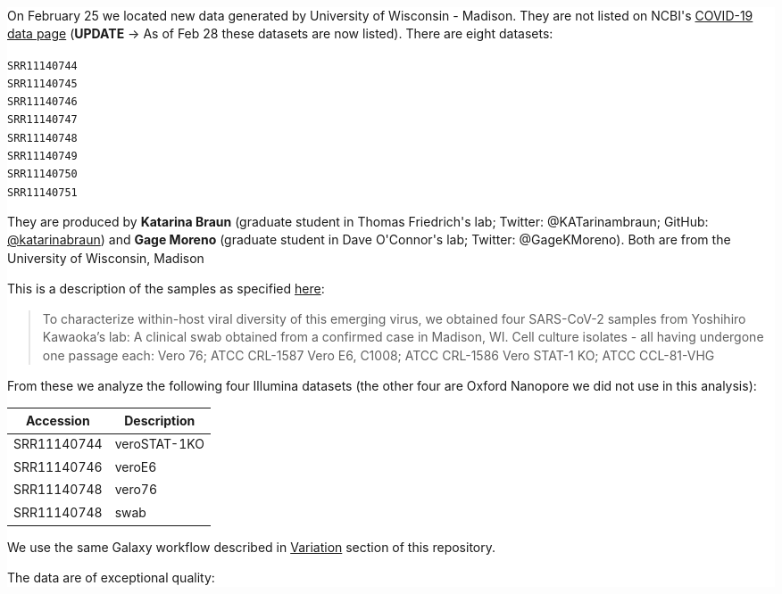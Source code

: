 On February 25 we located new data generated by University of Wisconsin - Madison. They are not listed on NCBI's [COVID-19 data page](https://www.ncbi.nlm.nih.gov/genbank/sars-cov-2-seqs/) (**UPDATE** &#8594; As of Feb 28 these datasets are now listed). There are eight datasets:

```
SRR11140744
SRR11140745
SRR11140746
SRR11140747
SRR11140748
SRR11140749
SRR11140750
SRR11140751
```

They are produced by **Katarina Braun** (graduate student in Thomas Friedrich's lab; Twitter: @KATarinambraun;  GitHub: [@katarinabraun](https://github.com/katarinabraun)) and **Gage Moreno** (graduate student in Dave O'Connor's lab; Twitter: @GageKMoreno). Both are from the University of Wisconsin, Madison

This is a description of the samples as specified [here](https://openresearch.labkey.com/wiki/ZEST/Ncov/page.view?name=SARS-CoV-2%20Deep%20Sequencing):

> To characterize within-host viral diversity of this emerging virus, we obtained four SARS-CoV-2 samples from Yoshihiro Kawaoka’s lab:
> A clinical swab obtained from a confirmed case in Madison, WI.
> Cell culture isolates - all having undergone one passage each:
> Vero 76; ATCC CRL-1587
> Vero E6, C1008; ATCC CRL-1586
> Vero STAT-1 KO; ATCC CCL-81-VHG


From these we analyze the following four Illumina datasets (the other four are Oxford Nanopore we did not use in this analysis):

| Accession | Description |
|-----------|------------|
| SRR11140744 | veroSTAT-1KO |
| SRR11140746 | veroE6 |
| SRR11140748 | vero76 |
| SRR11140748 | swab |

We use the same Galaxy workflow described in [Variation](https://github.com/galaxyproject/SARS-CoV-2/tree/master/4-Variation) section of this repository. 

The data are of exceptional quality:
